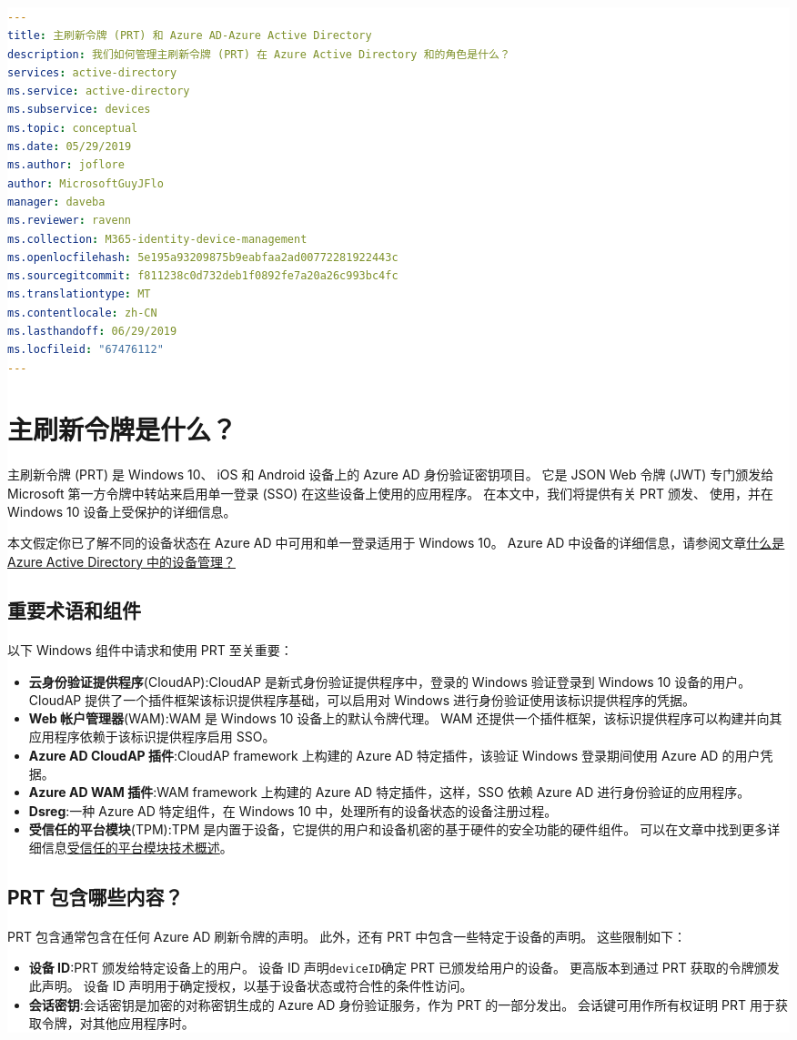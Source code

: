 ```yaml
---
title: 主刷新令牌 (PRT) 和 Azure AD-Azure Active Directory
description: 我们如何管理主刷新令牌 (PRT) 在 Azure Active Directory 和的角色是什么？
services: active-directory
ms.service: active-directory
ms.subservice: devices
ms.topic: conceptual
ms.date: 05/29/2019
ms.author: joflore
author: MicrosoftGuyJFlo
manager: daveba
ms.reviewer: ravenn
ms.collection: M365-identity-device-management
ms.openlocfilehash: 5e195a93209875b9eabfaa2ad00772281922443c
ms.sourcegitcommit: f811238c0d732deb1f0892fe7a20a26c993bc4fc
ms.translationtype: MT
ms.contentlocale: zh-CN
ms.lasthandoff: 06/29/2019
ms.locfileid: "67476112"
---
```

# <a name="what-is-a-primary-refresh-token"></a>主刷新令牌是什么？

主刷新令牌 (PRT) 是 Windows 10、 iOS 和 Android 设备上的 Azure AD 身份验证密钥项目。 它是 JSON Web 令牌 (JWT) 专门颁发给 Microsoft 第一方令牌中转站来启用单一登录 (SSO) 在这些设备上使用的应用程序。 在本文中，我们将提供有关 PRT 颁发、 使用，并在 Windows 10 设备上受保护的详细信息。

本文假定你已了解不同的设备状态在 Azure AD 中可用和单一登录适用于 Windows 10。 Azure AD 中设备的详细信息，请参阅文章[什么是 Azure Active Directory 中的设备管理？](overview.md)

## <a name="key-terminology-and-components"></a>重要术语和组件

以下 Windows 组件中请求和使用 PRT 至关重要：

* **云身份验证提供程序**(CloudAP):CloudAP 是新式身份验证提供程序中，登录的 Windows 验证登录到 Windows 10 设备的用户。 CloudAP 提供了一个插件框架该标识提供程序基础，可以启用对 Windows 进行身份验证使用该标识提供程序的凭据。
* **Web 帐户管理器**(WAM):WAM 是 Windows 10 设备上的默认令牌代理。 WAM 还提供一个插件框架，该标识提供程序可以构建并向其应用程序依赖于该标识提供程序启用 SSO。
* **Azure AD CloudAP 插件**:CloudAP framework 上构建的 Azure AD 特定插件，该验证 Windows 登录期间使用 Azure AD 的用户凭据。
* **Azure AD WAM 插件**:WAM framework 上构建的 Azure AD 特定插件，这样，SSO 依赖 Azure AD 进行身份验证的应用程序。
* **Dsreg**:一种 Azure AD 特定组件，在 Windows 10 中，处理所有的设备状态的设备注册过程。
* **受信任的平台模块**(TPM):TPM 是内置于设备，它提供的用户和设备机密的基于硬件的安全功能的硬件组件。 可以在文章中找到更多详细信息[受信任的平台模块技术概述](https://docs.microsoft.com/windows/security/information-protection/tpm/trusted-platform-module-overview)。

## <a name="what-does-the-prt-contain"></a>PRT 包含哪些内容？

PRT 包含通常包含在任何 Azure AD 刷新令牌的声明。 此外，还有 PRT 中包含一些特定于设备的声明。 这些限制如下：

* **设备 ID**:PRT 颁发给特定设备上的用户。 设备 ID 声明`deviceID`确定 PRT 已颁发给用户的设备。 更高版本到通过 PRT 获取的令牌颁发此声明。 设备 ID 声明用于确定授权，以基于设备状态或符合性的条件性访问。
* **会话密钥**:会话密钥是加密的对称密钥生成的 Azure AD 身份验证服务，作为 PRT 的一部分发出。 会话键可用作所有权证明 PRT 用于获取令牌，对其他应用程序时。
